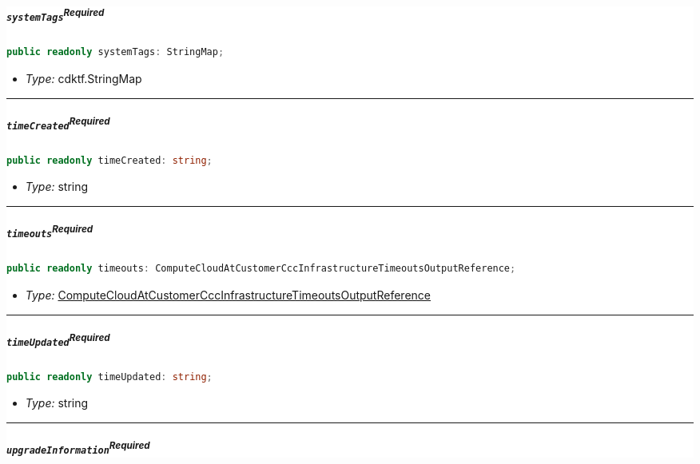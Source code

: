 ##### `systemTags`<sup>Required</sup> <a name="systemTags" id="rhizo-co-terraform-provider-oci.computeCloudAtCustomerCccInfrastructure.ComputeCloudAtCustomerCccInfrastructure.property.systemTags"></a>

```typescript
public readonly systemTags: StringMap;
```

- *Type:* cdktf.StringMap

---

##### `timeCreated`<sup>Required</sup> <a name="timeCreated" id="rhizo-co-terraform-provider-oci.computeCloudAtCustomerCccInfrastructure.ComputeCloudAtCustomerCccInfrastructure.property.timeCreated"></a>

```typescript
public readonly timeCreated: string;
```

- *Type:* string

---

##### `timeouts`<sup>Required</sup> <a name="timeouts" id="rhizo-co-terraform-provider-oci.computeCloudAtCustomerCccInfrastructure.ComputeCloudAtCustomerCccInfrastructure.property.timeouts"></a>

```typescript
public readonly timeouts: ComputeCloudAtCustomerCccInfrastructureTimeoutsOutputReference;
```

- *Type:* <a href="#rhizo-co-terraform-provider-oci.computeCloudAtCustomerCccInfrastructure.ComputeCloudAtCustomerCccInfrastructureTimeoutsOutputReference">ComputeCloudAtCustomerCccInfrastructureTimeoutsOutputReference</a>

---

##### `timeUpdated`<sup>Required</sup> <a name="timeUpdated" id="rhizo-co-terraform-provider-oci.computeCloudAtCustomerCccInfrastructure.ComputeCloudAtCustomerCccInfrastructure.property.timeUpdated"></a>

```typescript
public readonly timeUpdated: string;
```

- *Type:* string

---

##### `upgradeInformation`<sup>Required</sup> <a name="upgradeInformation" id="rhizo-co-terraform-provider-oci.computeCloudAtCustomerCccInfrastructure.ComputeCloudAtCustomerCccInfrastructure.property.upgradeInformation"></a>
